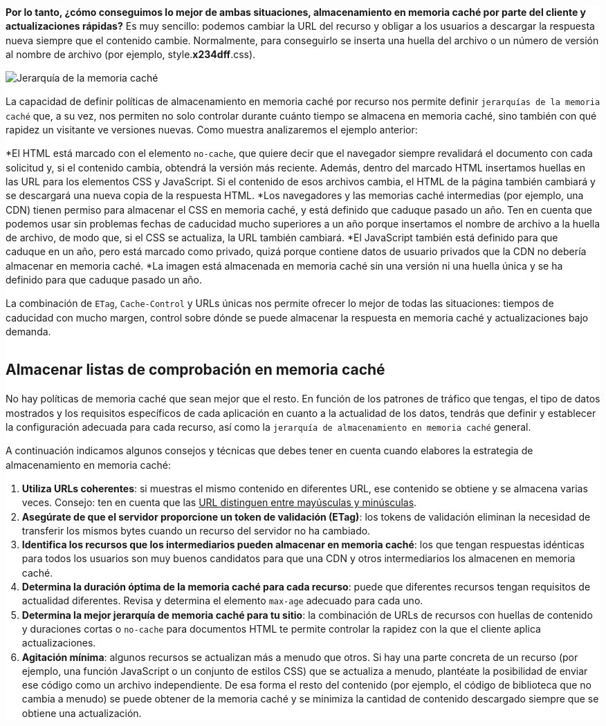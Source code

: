 **Por lo tanto, ¿cómo conseguimos lo mejor de ambas situaciones, almacenamiento en memoria caché por parte del cliente y actualizaciones rápidas?** Es muy sencillo: podemos cambiar la URL del recurso y obligar a los usuarios a descargar la respuesta nueva siempre que el contenido cambie. Normalmente, para conseguirlo se inserta una huella del archivo o un número de versión al nombre de archivo (por ejemplo, style.**x234dff**.css).

<img src="images/http-cache-hierarchy.png" class="center" alt="Jerarquía de la memoria caché">

La capacidad de definir políticas de almacenamiento en memoria caché por recurso nos permite definir `jerarquías de la memoria caché` que, a su vez, nos permiten no solo controlar durante cuánto tiempo se almacena en memoria caché, sino también con qué rapidez un visitante ve versiones nuevas. Como muestra analizaremos el ejemplo anterior:

*El HTML está marcado con el elemento `no-cache`, que quiere decir que el navegador siempre revalidará el documento con cada solicitud y, si el contenido cambia, obtendrá la versión más reciente. Además, dentro del marcado HTML insertamos huellas en las URL para los elementos CSS y JavaScript. Si el contenido de esos archivos cambia, el HTML de la página también cambiará y se descargará una nueva copia de la respuesta HTML.
*Los navegadores y las memorias caché intermedias (por ejemplo, una CDN) tienen permiso para almacenar el CSS en memoria caché, y está definido que caduque pasado un año. Ten en cuenta que podemos usar sin problemas fechas de caducidad mucho superiores a un año porque insertamos el nombre de archivo a la huella de archivo, de modo que, si el CSS se actualiza, la URL también cambiará.
*El JavaScript también está definido para que caduque en un año, pero está marcado como privado, quizá porque contiene datos de usuario privados que la CDN no debería almacenar en memoria caché.
*La imagen está almacenada en memoria caché sin una versión ni una huella única y se ha definido para que caduque pasado un año.

La combinación de `ETag`, `Cache-Control` y URLs únicas nos permite ofrecer lo mejor de todas las situaciones: tiempos de caducidad con mucho margen, control sobre dónde se puede almacenar la respuesta en memoria caché y actualizaciones bajo demanda.

## Almacenar listas de comprobación en memoria caché

No hay políticas de memoria caché que sean mejor que el resto. En función de los patrones de tráfico que tengas, el tipo de datos mostrados y los requisitos específicos de cada aplicación en cuanto a la actualidad de los datos, tendrás que definir y establecer la configuración adecuada para cada recurso, así como la `jerarquía de almacenamiento en memoria caché` general.

A continuación indicamos algunos consejos y técnicas que debes tener en cuenta cuando elabores la estrategia de almacenamiento en memoria caché:

1. **Utiliza URLs coherentes**: si muestras el mismo contenido en diferentes URL, ese contenido se obtiene y se almacena varias veces. Consejo: ten en cuenta que las [URL distinguen entre mayúsculas y minúsculas](http://www.w3.org/TR/WD-html40-970708/htmlweb.html).
2. **Asegúrate de que el servidor proporcione un token de validación (ETag)**: los tokens de validación eliminan la necesidad de transferir los mismos bytes cuando un recurso del servidor no ha cambiado.
3. **Identifica los recursos que los intermediarios pueden almacenar en memoria caché**: los que tengan respuestas idénticas para todos los usuarios son muy buenos candidatos para que una CDN y otros intermediarios los almacenen en memoria caché.
4. **Determina la duración óptima de la memoria caché para cada recurso**: puede que diferentes recursos tengan requisitos de actualidad diferentes. Revisa y determina el elemento `max-age` adecuado para cada uno.
5. **Determina la mejor jerarquía de memoria caché para tu sitio**: la combinación de URLs de recursos con huellas de contenido y duraciones cortas o `no-cache` para documentos HTML te permite controlar la rapidez con la que el cliente aplica actualizaciones.
6. **Agitación mínima**: algunos recursos se actualizan más a menudo que otros. Si hay una parte concreta de un recurso (por ejemplo, una función JavaScript o un conjunto de estilos CSS) que se actualiza a menudo, plantéate la posibilidad de enviar ese código como un archivo independiente. De esa forma el resto del contenido (por ejemplo, el código de biblioteca que no cambia a menudo) se puede obtener de la memoria caché y se minimiza la cantidad de contenido descargado siempre que se obtiene una actualización.





